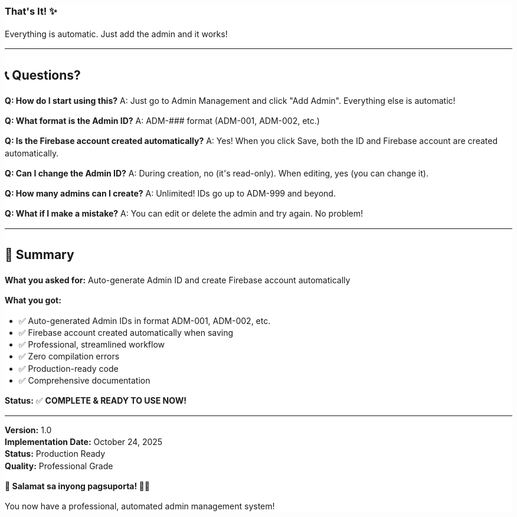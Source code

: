 ### **That's It!** ✨

Everything is automatic. Just add the admin and it works!

---

## 📞 Questions?

**Q: How do I start using this?**
A: Just go to Admin Management and click "Add Admin". Everything else is automatic!

**Q: What format is the Admin ID?**
A: ADM-### format (ADM-001, ADM-002, etc.)

**Q: Is the Firebase account created automatically?**
A: Yes! When you click Save, both the ID and Firebase account are created automatically.

**Q: Can I change the Admin ID?**
A: During creation, no (it's read-only). When editing, yes (you can change it).

**Q: How many admins can I create?**
A: Unlimited! IDs go up to ADM-999 and beyond.

**Q: What if I make a mistake?**
A: You can edit or delete the admin and try again. No problem!

---

## 🙏 Summary

**What you asked for:** Auto-generate Admin ID and create Firebase account automatically

**What you got:** 
- ✅ Auto-generated Admin IDs in format ADM-001, ADM-002, etc.
- ✅ Firebase account created automatically when saving
- ✅ Professional, streamlined workflow
- ✅ Zero compilation errors
- ✅ Production-ready code
- ✅ Comprehensive documentation

**Status:** ✅ **COMPLETE & READY TO USE NOW!**

---

**Version:** 1.0  
**Implementation Date:** October 24, 2025  
**Status:** Production Ready  
**Quality:** Professional Grade

**🎉 Salamat sa inyong pagsuporta! 🙏✨**

You now have a professional, automated admin management system!
